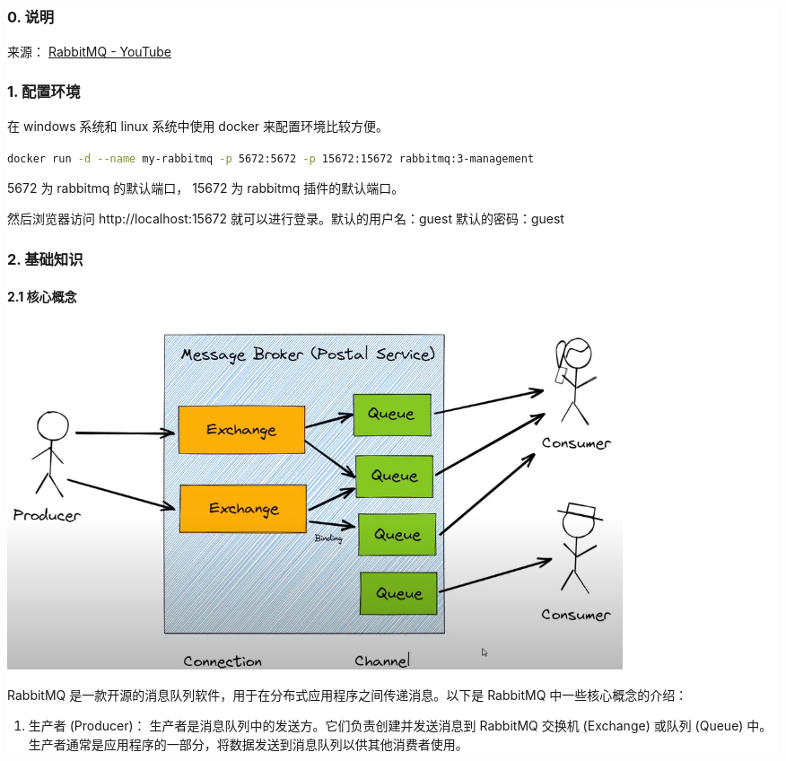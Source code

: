 ### 0. 说明

来源： [RabbitMQ - YouTube](https://www.youtube.com/watch?v=iQ4kENLfaNI&list=PLqQobDgJHSdPV-E15ocgpOLGreYgwcZUj&index=3&t=50s)

### 1. 配置环境

在 windows 系统和 linux 系统中使用 docker 来配置环境比较方便。

```bash
docker run -d --name my-rabbitmq -p 5672:5672 -p 15672:15672 rabbitmq:3-management
```

5672 为 rabbitmq 的默认端口， 15672 为 rabbitmq 插件的默认端口。

然后浏览器访问 http://localhost:15672 就可以进行登录。默认的用户名：guest  默认的密码：guest



### 2. 基础知识

#### 2.1 核心概念

<img src="rabbitMQ.assets/image-20230909125451238.png" alt="image-20230909125451238" style="zoom: 67%;" />



RabbitMQ 是一款开源的消息队列软件，用于在分布式应用程序之间传递消息。以下是 RabbitMQ 中一些核心概念的介绍：

1. 生产者 (Producer)：
   生产者是消息队列中的发送方。它们负责创建并发送消息到 RabbitMQ 交换机 (Exchange) 或队列 (Queue) 中。生产者通常是应用程序的一部分，将数据发送到消息队列以供其他消费者使用。
